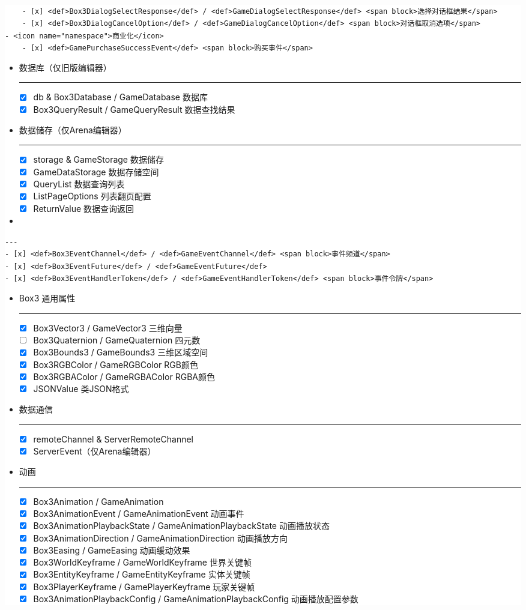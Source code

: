         - [x] <def>Box3DialogSelectResponse</def> / <def>GameDialogSelectResponse</def> <span block>选择对话框结果</span>
        - [x] <def>Box3DialogCancelOption</def> / <def>GameDialogCancelOption</def> <span block>对话框取消选项</span>
    - <icon name="namespace">商业化</icon>
        - [x] <def>GamePurchaseSuccessEvent</def> <span block>购买事件</span>

-   <icon name="module">数据库（仅旧版编辑器）</icon>

    ---
    - [x] <def>db</def> & <def>Box3Database</def> / <def>GameDatabase</def> <span block>数据库</span>
    - [x] <def>Box3QueryResult</def> / <def>GameQueryResult</def> <span block>数据查找结果</span>

-   <icon name="module">数据储存（仅Arena编辑器）</icon>

    ---
    - [x] <def>storage</def> & <def>GameStorage</def> <span block>数据储存</span>
    - [x] <def>GameDataStorage</def> <span block>数据存储空间</span>
    - [x] <def>QueryList</def> <span block>数据查询列表</span>
    - [x] <def>ListPageOptions</def> <span block>列表翻页配置</span>
    - [x] <def>ReturnValue</def> <span block>数据查询返回</span>

-   

    ---
    - [x] <def>Box3EventChannel</def> / <def>GameEventChannel</def> <span block>事件频道</span>
    - [x] <def>Box3EventFuture</def> / <def>GameEventFuture</def>
    - [x] <def>Box3EventHandlerToken</def> / <def>GameEventHandlerToken</def> <span block>事件令牌</span>

-   <icon name="module">Box3 通用属性</icon>

    ---
    - [x] <def>Box3Vector3</def> / <def>GameVector3</def> <span block>三维向量</span>
    - [ ] <def>Box3Quaternion</def> / <def>GameQuaternion</def> <span block>四元数</span>
    - [x] <def>Box3Bounds3</def> / <def>GameBounds3</def> <span block>三维区域空间</span>
    - [x] <def>Box3RGBColor</def> / <def>GameRGBColor</def> <span block>RGB颜色</span>
    - [x] <def>Box3RGBAColor</def> / <def>GameRGBAColor</def> <span block>RGBA颜色</span>
    - [x] <def>JSONValue</def> <span block>类JSON格式</span>

-   <icon name="module">数据通信</icon>

    ---
    - [x] <constObject>remoteChannel</constObject> & <def>ServerRemoteChannel</def>
    - [x] <def>ServerEvent</def><span block>（仅Arena编辑器）</span>

-   <icon name="module">动画</icon>

    ---
    - [x] <def>Box3Animation</def> / <def>GameAnimation</def>
    - [x] <def>Box3AnimationEvent</def> / <def>GameAnimationEvent</def> <span block>动画事件</span>
    - [x] <def>Box3AnimationPlaybackState</def> / <def>GameAnimationPlaybackState</def> <span block>动画播放状态</span>
    - [x] <def>Box3AnimationDirection</def> / <def>GameAnimationDirection</def> <span block>动画播放方向</span>
    - [x] <def>Box3Easing</def> / <def>GameEasing</def> <span block>动画缓动效果</span>
    - [x] <def>Box3WorldKeyframe</def> / <def>GameWorldKeyframe</def> <span block>世界关键帧</span>
    - [x] <def>Box3EntityKeyframe</def> / <def>GameEntityKeyframe</def> <span block>实体关键帧</span>
    - [x] <def>Box3PlayerKeyframe</def> / <def>GamePlayerKeyframe</def> <span block>玩家关键帧</span>
    - [x] <def>Box3AnimationPlaybackConfig</def> / <def>GameAnimationPlaybackConfig</def> <span block>动画播放配置参数</span>
